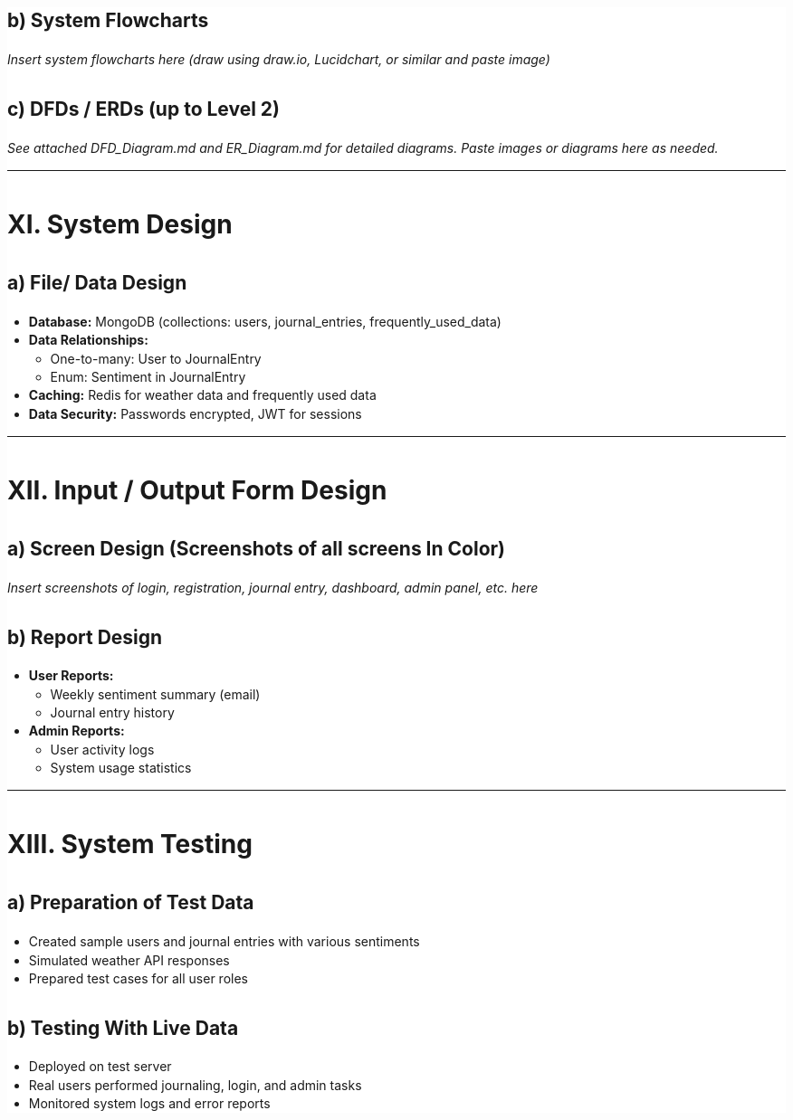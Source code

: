 ## b) System Flowcharts
*Insert system flowcharts here (draw using draw.io, Lucidchart, or similar and paste image)*

## c) DFDs / ERDs (up to Level 2)
*See attached DFD_Diagram.md and ER_Diagram.md for detailed diagrams. Paste images or diagrams here as needed.*

---

# XI. System Design

## a) File/ Data Design
- **Database:** MongoDB (collections: users, journal_entries, frequently_used_data)
- **Data Relationships:**
  - One-to-many: User to JournalEntry
  - Enum: Sentiment in JournalEntry
- **Caching:** Redis for weather data and frequently used data
- **Data Security:** Passwords encrypted, JWT for sessions

---

# XII. Input / Output Form Design

## a) Screen Design (Screenshots of all screens In Color)
*Insert screenshots of login, registration, journal entry, dashboard, admin panel, etc. here*

## b) Report Design
- **User Reports:**
  - Weekly sentiment summary (email)
  - Journal entry history
- **Admin Reports:**
  - User activity logs
  - System usage statistics

---

# XIII. System Testing

## a) Preparation of Test Data
- Created sample users and journal entries with various sentiments
- Simulated weather API responses
- Prepared test cases for all user roles

## b) Testing With Live Data
- Deployed on test server
- Real users performed journaling, login, and admin tasks
- Monitored system logs and error reports
